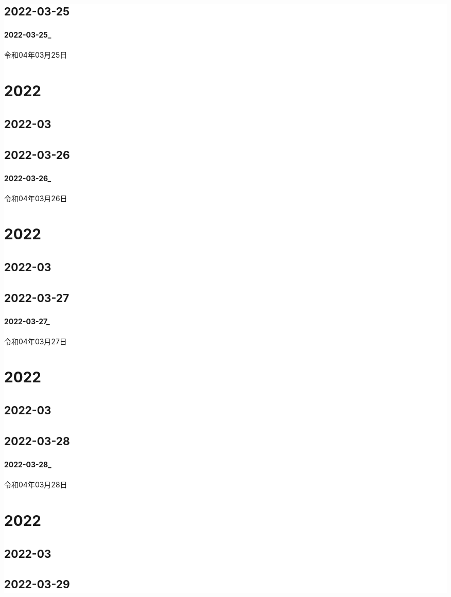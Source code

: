 ## 2022-03-25

#### 2022-03-25_

令和04年03月25日


# 2022

## 2022-03

## 2022-03-26

#### 2022-03-26_

令和04年03月26日


# 2022

## 2022-03

## 2022-03-27

#### 2022-03-27_

令和04年03月27日


# 2022

## 2022-03

## 2022-03-28

#### 2022-03-28_

令和04年03月28日


# 2022

## 2022-03

## 2022-03-29
